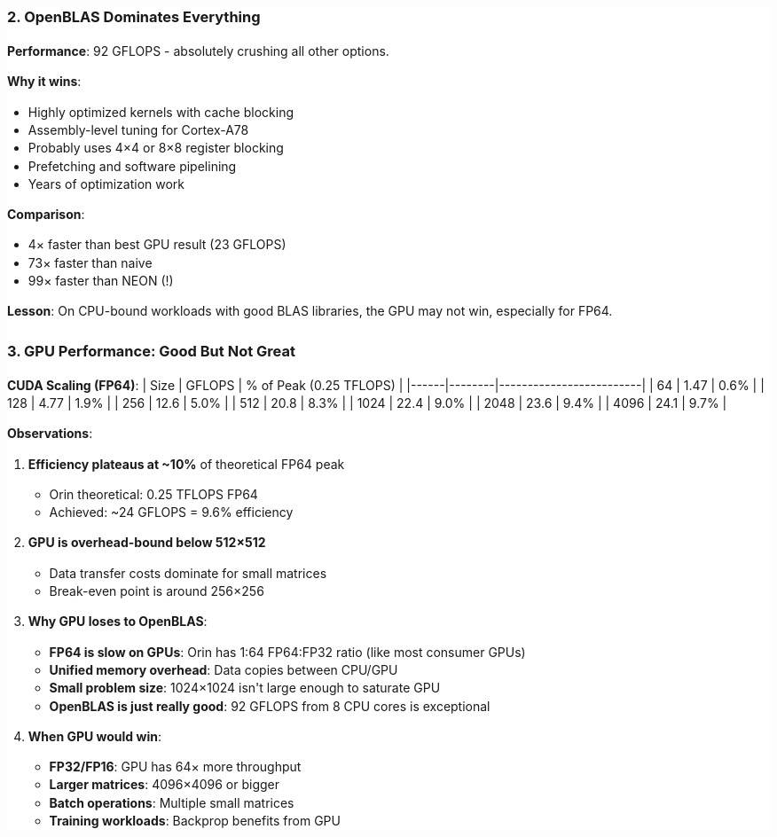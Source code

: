 ### 2. OpenBLAS Dominates Everything

**Performance**: 92 GFLOPS - absolutely crushing all other options.

**Why it wins**:
- Highly optimized kernels with cache blocking
- Assembly-level tuning for Cortex-A78
- Probably uses 4×4 or 8×8 register blocking
- Prefetching and software pipelining
- Years of optimization work

**Comparison**:
- 4× faster than best GPU result (23 GFLOPS)
- 73× faster than naive
- 99× faster than NEON (!)

**Lesson**: On CPU-bound workloads with good BLAS libraries, the GPU may not win, especially for FP64.

### 3. GPU Performance: Good But Not Great

**CUDA Scaling (FP64)**:
| Size | GFLOPS | % of Peak (0.25 TFLOPS) |
|------|--------|-------------------------|
| 64 | 1.47 | 0.6% |
| 128 | 4.77 | 1.9% |
| 256 | 12.6 | 5.0% |
| 512 | 20.8 | 8.3% |
| 1024 | 22.4 | 9.0% |
| 2048 | 23.6 | 9.4% |
| 4096 | 24.1 | 9.7% |

**Observations**:

1. **Efficiency plateaus at ~10%** of theoretical FP64 peak
   - Orin theoretical: 0.25 TFLOPS FP64
   - Achieved: ~24 GFLOPS = 9.6% efficiency

2. **GPU is overhead-bound below 512×512**
   - Data transfer costs dominate for small matrices
   - Break-even point is around 256×256

3. **Why GPU loses to OpenBLAS**:
   - **FP64 is slow on GPUs**: Orin has 1:64 FP64:FP32 ratio (like most consumer GPUs)
   - **Unified memory overhead**: Data copies between CPU/GPU
   - **Small problem size**: 1024×1024 isn't large enough to saturate GPU
   - **OpenBLAS is just really good**: 92 GFLOPS from 8 CPU cores is exceptional

4. **When GPU would win**:
   - **FP32/FP16**: GPU has 64× more throughput
   - **Larger matrices**: 4096×4096 or bigger
   - **Batch operations**: Multiple small matrices
   - **Training workloads**: Backprop benefits from GPU
